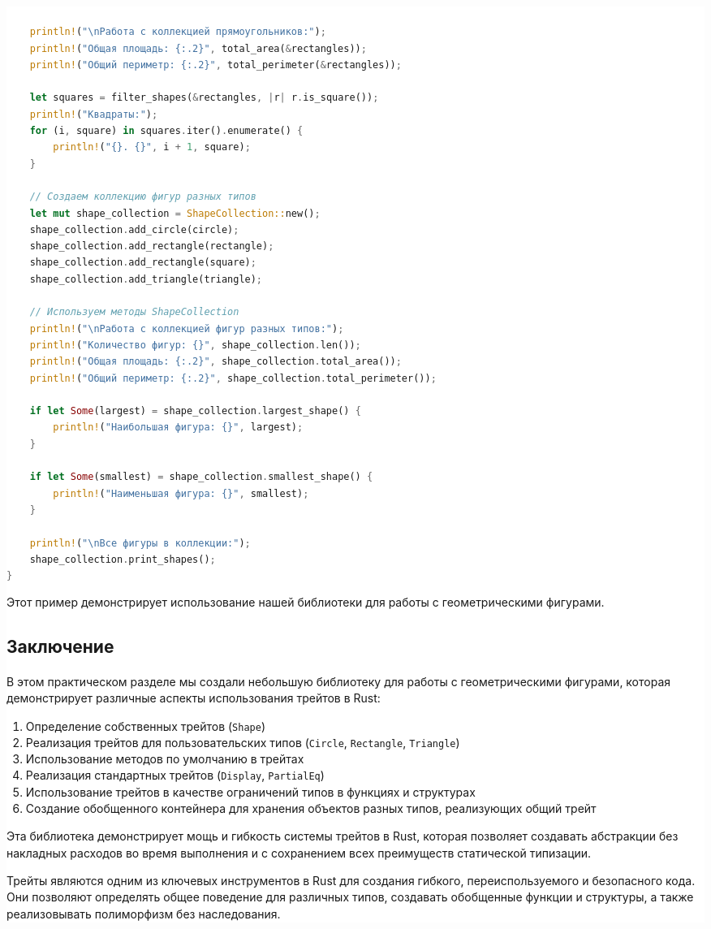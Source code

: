 ```rust
    
    println!("\nРабота с коллекцией прямоугольников:");
    println!("Общая площадь: {:.2}", total_area(&rectangles));
    println!("Общий периметр: {:.2}", total_perimeter(&rectangles));
    
    let squares = filter_shapes(&rectangles, |r| r.is_square());
    println!("Квадраты:");
    for (i, square) in squares.iter().enumerate() {
        println!("{}. {}", i + 1, square);
    }
    
    // Создаем коллекцию фигур разных типов
    let mut shape_collection = ShapeCollection::new();
    shape_collection.add_circle(circle);
    shape_collection.add_rectangle(rectangle);
    shape_collection.add_rectangle(square);
    shape_collection.add_triangle(triangle);
    
    // Используем методы ShapeCollection
    println!("\nРабота с коллекцией фигур разных типов:");
    println!("Количество фигур: {}", shape_collection.len());
    println!("Общая площадь: {:.2}", shape_collection.total_area());
    println!("Общий периметр: {:.2}", shape_collection.total_perimeter());
    
    if let Some(largest) = shape_collection.largest_shape() {
        println!("Наибольшая фигура: {}", largest);
    }
    
    if let Some(smallest) = shape_collection.smallest_shape() {
        println!("Наименьшая фигура: {}", smallest);
    }
    
    println!("\nВсе фигуры в коллекции:");
    shape_collection.print_shapes();
}
```

Этот пример демонстрирует использование нашей библиотеки для работы с геометрическими фигурами.

## Заключение

В этом практическом разделе мы создали небольшую библиотеку для работы с геометрическими фигурами, которая демонстрирует различные аспекты использования трейтов в Rust:

1. Определение собственных трейтов (`Shape`)
2. Реализация трейтов для пользовательских типов (`Circle`, `Rectangle`, `Triangle`)
3. Использование методов по умолчанию в трейтах
4. Реализация стандартных трейтов (`Display`, `PartialEq`)
5. Использование трейтов в качестве ограничений типов в функциях и структурах
6. Создание обобщенного контейнера для хранения объектов разных типов, реализующих общий трейт

Эта библиотека демонстрирует мощь и гибкость системы трейтов в Rust, которая позволяет создавать абстракции без накладных расходов во время выполнения и с сохранением всех преимуществ статической типизации.

Трейты являются одним из ключевых инструментов в Rust для создания гибкого, переиспользуемого и безопасного кода. Они позволяют определять общее поведение для различных типов, создавать обобщенные функции и структуры, а также реализовывать полиморфизм без наследования.